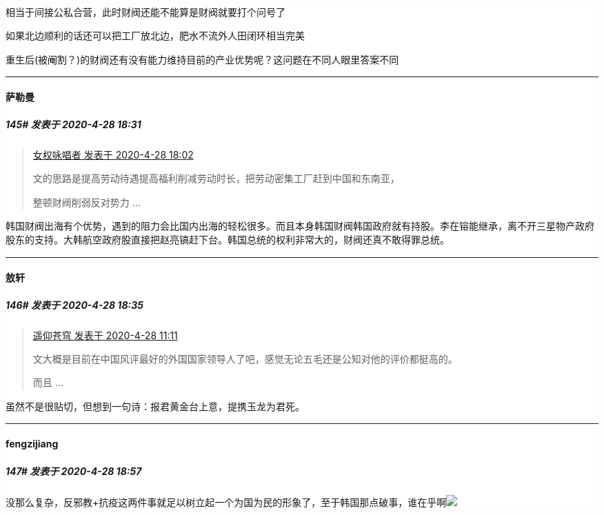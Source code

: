相当于间接公私合营，此时财阀还能不能算是财阀就要打个问号了

如果北边顺利的话还可以把工厂放北边，肥水不流外人田闭环相当完美

重生后(被阉割？)的财阀还有没有能力维持目前的产业优势呢？这问题在不同人眼里答案不同







-----

####  萨勒曼  
##### 145#       发表于 2020-4-28 18:31



<blockquote><a href="httphttps://bbs.saraba1st.com/2b/forum.php?mod=redirect&amp;goto=findpost&amp;pid=47237358&amp;ptid=1930485" target="_blank">女权咏唱者 发表于 2020-4-28 18:02</a>

文的思路是提高劳动待遇提高福利削减劳动时长，把劳动密集工厂赶到中国和东南亚，

整顿财阀削弱反对势力 ...</blockquote>
韩国财阀出海有个优势，遇到的阻力会比国内出海的轻松很多。而且本身韩国财阀韩国政府就有持股。李在镕能继承，离不开三星物产政府股东的支持。大韩航空政府股直接把赵亮镐赶下台。韩国总统的权利非常大的，财阀还真不敢得罪总统。







-----

####  敖轩  
##### 146#       发表于 2020-4-28 18:35



<blockquote><a href="httphttps://bbs.saraba1st.com/2b/forum.php?mod=redirect&amp;goto=findpost&amp;pid=47232021&amp;ptid=1930485" target="_blank">遥仰苍穹 发表于 2020-4-28 11:11</a>

文大概是目前在中国风评最好的外国国家领导人了吧，感觉无论五毛还是公知对他的评价都挺高的。

而且 ...</blockquote>
虽然不是很贴切，但想到一句诗：报君黄金台上意，提携玉龙为君死。







-----

####  fengzijiang  
##### 147#       发表于 2020-4-28 18:57




没那么复杂，反邪教+抗疫这两件事就足以树立起一个为国为民的形象了，至于韩国那点破事，谁在乎啊<img src="https://static.saraba1st.com/image/smiley/face2017/009.gif" referrerpolicy="no-referrer">


